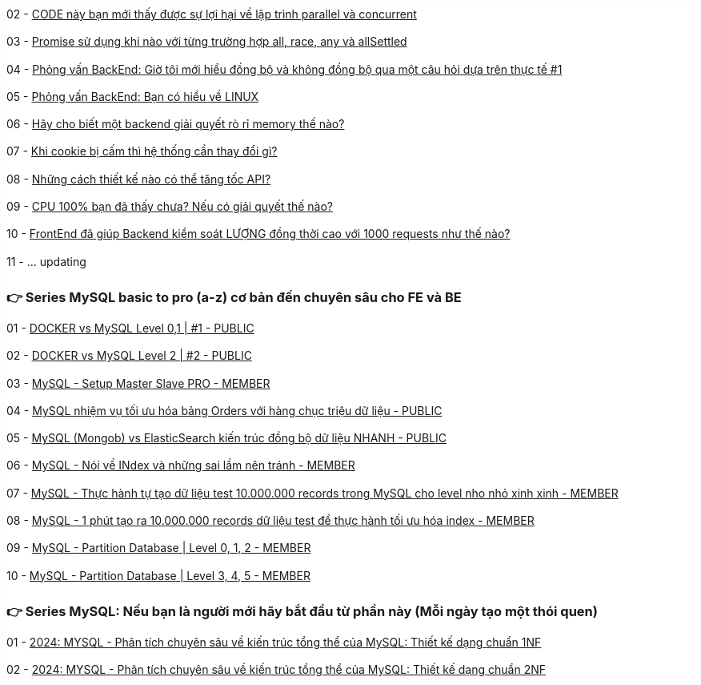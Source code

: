 02 - [CODE này bạn mới thấy được sự lợi hại về lập trình parallel và concurrent](https://www.youtube.com/watch?v=CBhPFo3Lz4M)

03 - [Promise sử dụng khi nào với từng trường hợp all, race, any và allSettled](https://www.youtube.com/watch?v=fnOg4DF-t7U)

04 - [Phỏng vấn BackEnd: Giờ tôi mới hiểu đồng bộ và không đồng bộ qua một câu hỏi dựa trên thực tế #1](https://youtu.be/XM5qmMZRrjE)

05 - [Phỏng vấn BackEnd: Bạn có hiểu về LINUX](https://youtu.be/3JdFrh1ZvRA)

06 - [Hãy cho biết một backend giải quyết rò rỉ memory thế nào?](https://youtu.be/j1clD8XDYyw)

07 - [Khi cookie bị cấm thì hệ thống cần thay đổi gì?](https://youtu.be/UtRisKVCYIE)

08 - [Những cách thiết kế nào có thể tăng tốc API?](https://youtu.be/_MtfJwJW7lc)

09 - [CPU 100% bạn đã thấy chưa? Nếu có giải quyết thế nào?](https://youtu.be/qb49coRptls)

10 - [FrontEnd đã giúp Backend kiểm soát LƯỢNG đồng thời cao với 1000 requests như thế nào?](https://youtu.be/vfxKrC6w34g)

11 - ... updating

### 👉 Series MySQL basic to pro (a-z) cơ bản đến chuyên sâu cho FE và BE

01 - [DOCKER vs MySQL Level 0,1 | #1 - PUBLIC](https://youtu.be/BwEIMkQMui4)

02 - [DOCKER vs MySQL Level 2 | #2 - PUBLIC](https://youtu.be/-UX_bz376UA)

03 - [MySQL - Setup Master Slave PRO - MEMBER](https://youtu.be/ikH6_39OF7k) 

04 - [MySQL nhiệm vụ tối ưu hóa bảng Orders với hàng chục triệu dữ liệu - PUBLIC](https://youtu.be/aY8SiBuFLPw)

05 - [MySQL (Mongob) vs ElasticSearch kiến trúc đồng bộ dữ liệu NHANH - PUBLIC](https://youtu.be/I8xq5Phu2h0)

06 - [MySQL - Nói về INdex và những sai lầm nên tránh - MEMBER](https://youtu.be/GSonUVsFFJ8)

07 - [MySQL - Thực hành tự tạo dữ liệu test 10.000.000 records trong MySQL cho level nho nhỏ xinh xinh - MEMBER](https://youtu.be/UjVTDWdPL0U)

08 - [MySQL - 1 phút tạo ra 10.000.000 records dữ liệu test để thực hành tối ưu hóa index - MEMBER](https://youtu.be/UFfn1dHbfCs)

09 - [MySQL - Partition Database | Level 0, 1, 2 - MEMBER](https://youtu.be/KZ199lfI7N0) 

10 - [MySQL - Partition Database | Level 3, 4, 5 - MEMBER](https://youtu.be/eEt3yuz3S_I) 

### 👉 Series MySQL: Nếu bạn là người mới hãy bắt đầu từ phần này (Mỗi ngày tạo một thói quen)

01 - [2024: MYSQL - Phân tích chuyên sâu về kiến ​​trúc tổng thể của MySQL: Thiết kế dạng chuẩn 1NF](https://youtu.be/7Y0ii_QjlKM)

02 - [2024: MYSQL - Phân tích chuyên sâu về kiến ​​trúc tổng thể của MySQL: Thiết kế dạng chuẩn 2NF](https://youtu.be/L9tOHpxlnMA)
